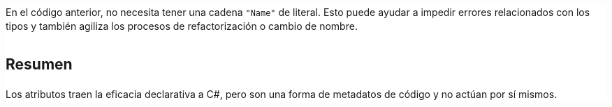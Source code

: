 En el código anterior, no necesita tener una cadena `"Name"` de literal. Esto puede ayudar a impedir errores relacionados con los tipos y también agiliza los procesos de refactorización o cambio de nombre.

## <a name="summary"></a>Resumen

Los atributos traen la eficacia declarativa a C#, pero son una forma de metadatos de código y no actúan por sí mismos.
